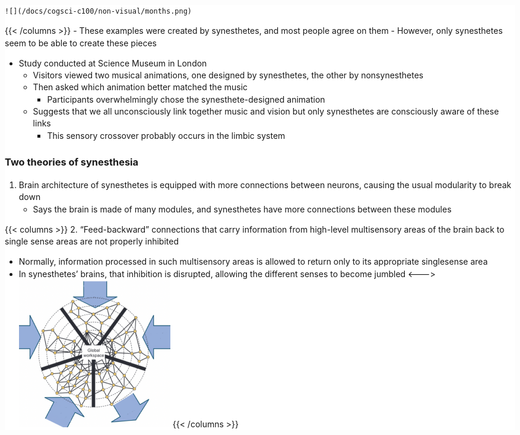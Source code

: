     ![](/docs/cogsci-c100/non-visual/months.png)
{{< /columns >}}
    - These examples were created by synesthetes, and most people agree on them
        - However, only synesthetes seem to be able to create these pieces
- Study conducted at Science Museum in London
    - Visitors viewed two musical animations, one designed by synesthetes, the other by nonsynesthetes
    - Then asked which animation better matched the music
        - Participants overwhelmingly chose the synesthete-designed animation
    - Suggests that we all unconsciously link together music and vision but only synesthetes are consciously aware of these links
        - This sensory crossover probably occurs in the limbic system

### Two theories of synesthesia
1. Brain architecture of synesthetes is equipped with more connections between neurons, causing the usual modularity to break down
    - Says the brain is made of many modules, and synesthetes have more connections between these modules

{{< columns >}}
2. “Feed-backward” connections that carry information from high-level multisensory areas of the brain back to single sense areas are not properly inhibited
   - Normally, information processed in such multisensory areas is allowed to return only to its appropriate singlesense area
   - In synesthetes’ brains, that inhibition is disrupted, allowing the different senses to become jumbled
<--->
![](/docs/cogsci-c100/non-visual/net.png)
{{< /columns >}}
